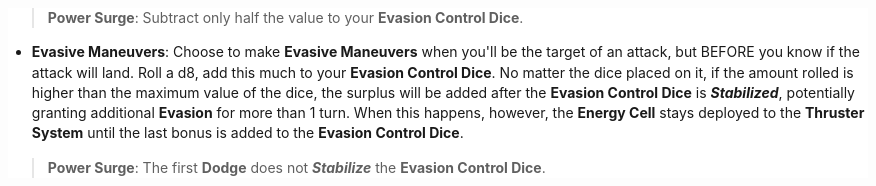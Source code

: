 > **Power Surge**: Subtract only half the value to your **Evasion Control Dice**.

  * **Evasive Maneuvers**: Choose to make **Evasive Maneuvers** when you'll be the target of an attack, but BEFORE you know if the attack will land. Roll a d8, add this much to your **Evasion Control Dice**. No matter the dice placed on it, if the amount rolled is higher than the maximum value of the dice, the surplus will be added after the **Evasion Control Dice** is ***Stabilized***, potentially granting additional **Evasion** for more than 1 turn. When this happens, however, the **Energy Cell** stays deployed to the **Thruster System** until the last bonus is added to the **Evasion Control Dice**.

> **Power Surge**: The first **Dodge** does not ***Stabilize*** the **Evasion Control Dice**.
